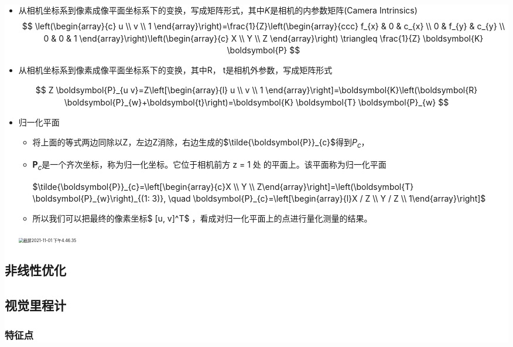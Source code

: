 - 从相机坐标系到像素成像平面坐标系下的变换，写成矩阵形式，其中$K$是相机的内参数矩阵(Camera Intrinsics) 
  $$
  \left(\begin{array}{c}
  u \\
  v \\
  1
  \end{array}\right)=\frac{1}{Z}\left(\begin{array}{ccc}
  f_{x} & 0 & c_{x} \\
  0 & f_{y} & c_{y} \\
  0 & 0 & 1
  \end{array}\right)\left(\begin{array}{c}
  X \\
  Y \\
  Z
  \end{array}\right) \triangleq \frac{1}{Z} \boldsymbol{K} \boldsymbol{P}
  $$

- 从相机坐标系到像素成像平面坐标系下的变换，其中R， t是相机外参数，写成矩阵形式

  

$$
Z \boldsymbol{P}_{u v}=Z\left[\begin{array}{l}
u \\
v \\
1
\end{array}\right]=\boldsymbol{K}\left(\boldsymbol{R} \boldsymbol{P}_{w}+\boldsymbol{t}\right)=\boldsymbol{K} \boldsymbol{T} \boldsymbol{P}_{w}
$$

- 归一化平面

  - 将上面的等式两边同除以Z，左边Z消除，右边生成的$\tilde{\boldsymbol{P}}_{c}$得到$P_c$，

  - $\boldsymbol{P}_{c}$是一个齐次坐标，称为归一化坐标。它位于相机前方 z = 1 处 的平面上。该平面称为归一化平面

    

    $\tilde{\boldsymbol{P}}_{c}=\left[\begin{array}{c}X \\ Y \\ Z\end{array}\right]=\left(\boldsymbol{T} \boldsymbol{P}_{w}\right)_{(1: 3)}, \quad \boldsymbol{P}_{c}=\left[\begin{array}{l}X / Z \\ Y / Z \\ 1\end{array}\right]$

    

  - 所以我们可以把最终的像素坐标$ [u, v]^T$ ，看成对归一化平面上的点进行量化测量的结果。

    

  <img src="/Users/cz/Library/Application Support/typora-user-images/截屏2021-11-01 下午4.46.35.png" alt="截屏2021-11-01 下午4.46.35" style="zoom:50%;" />

## 非线性优化



## 视觉里程计

### 特征点
